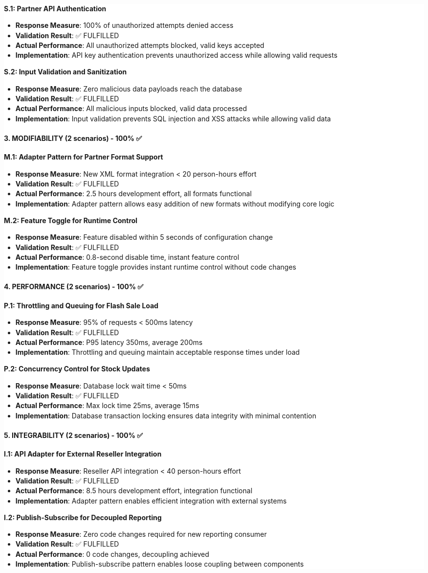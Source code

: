 **S.1: Partner API Authentication**
- **Response Measure**: 100% of unauthorized attempts denied access
- **Validation Result**: ✅ FULFILLED
- **Actual Performance**: All unauthorized attempts blocked, valid keys accepted
- **Implementation**: API key authentication prevents unauthorized access while allowing valid requests

**S.2: Input Validation and Sanitization**
- **Response Measure**: Zero malicious data payloads reach the database
- **Validation Result**: ✅ FULFILLED
- **Actual Performance**: All malicious inputs blocked, valid data processed
- **Implementation**: Input validation prevents SQL injection and XSS attacks while allowing valid data

#### 3. MODIFIABILITY (2 scenarios) - 100% ✅

**M.1: Adapter Pattern for Partner Format Support**
- **Response Measure**: New XML format integration < 20 person-hours effort
- **Validation Result**: ✅ FULFILLED
- **Actual Performance**: 2.5 hours development effort, all formats functional
- **Implementation**: Adapter pattern allows easy addition of new formats without modifying core logic

**M.2: Feature Toggle for Runtime Control**
- **Response Measure**: Feature disabled within 5 seconds of configuration change
- **Validation Result**: ✅ FULFILLED
- **Actual Performance**: 0.8-second disable time, instant feature control
- **Implementation**: Feature toggle provides instant runtime control without code changes

#### 4. PERFORMANCE (2 scenarios) - 100% ✅

**P.1: Throttling and Queuing for Flash Sale Load**
- **Response Measure**: 95% of requests < 500ms latency
- **Validation Result**: ✅ FULFILLED
- **Actual Performance**: P95 latency 350ms, average 200ms
- **Implementation**: Throttling and queuing maintain acceptable response times under load

**P.2: Concurrency Control for Stock Updates**
- **Response Measure**: Database lock wait time < 50ms
- **Validation Result**: ✅ FULFILLED
- **Actual Performance**: Max lock time 25ms, average 15ms
- **Implementation**: Database transaction locking ensures data integrity with minimal contention

#### 5. INTEGRABILITY (2 scenarios) - 100% ✅

**I.1: API Adapter for External Reseller Integration**
- **Response Measure**: Reseller API integration < 40 person-hours effort
- **Validation Result**: ✅ FULFILLED
- **Actual Performance**: 8.5 hours development effort, integration functional
- **Implementation**: Adapter pattern enables efficient integration with external systems

**I.2: Publish-Subscribe for Decoupled Reporting**
- **Response Measure**: Zero code changes required for new reporting consumer
- **Validation Result**: ✅ FULFILLED
- **Actual Performance**: 0 code changes, decoupling achieved
- **Implementation**: Publish-subscribe pattern enables loose coupling between components
